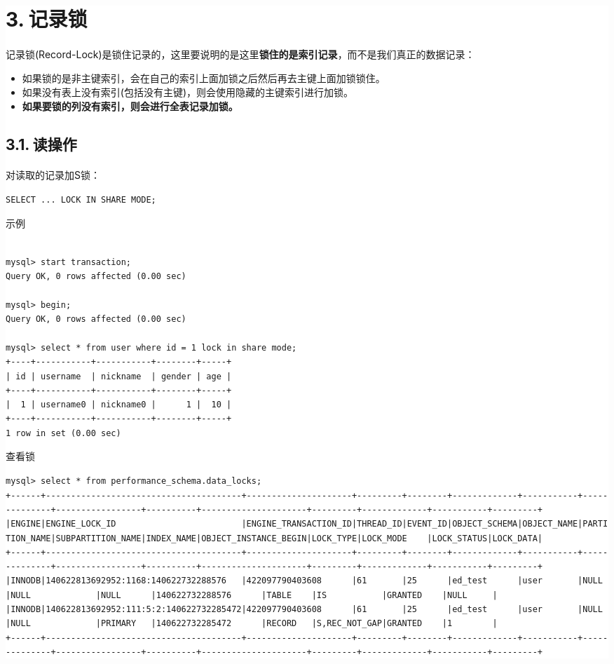 ```

```

# 3. 记录锁

记录锁(Record-Lock)是锁住记录的，这里要说明的是这里**锁住的是索引记录**，而不是我们真正的数据记录：
- 如果锁的是非主键索引，会在自己的索引上面加锁之后然后再去主键上面加锁锁住。
- 如果没有表上没有索引(包括没有主键)，则会使用隐藏的主键索引进行加锁。
- **如果要锁的列没有索引，则会进行全表记录加锁。**

## 3.1. 读操作
对读取的记录加S锁：
```
SELECT ... LOCK IN SHARE MODE;
```
示例

```

mysql> start transaction;
Query OK, 0 rows affected (0.00 sec)

mysql> begin;
Query OK, 0 rows affected (0.00 sec)

mysql> select * from user where id = 1 lock in share mode;
+----+-----------+-----------+--------+-----+
| id | username  | nickname  | gender | age |
+----+-----------+-----------+--------+-----+
|  1 | username0 | nickname0 |      1 |  10 |
+----+-----------+-----------+--------+-----+
1 row in set (0.00 sec)

```

查看锁

```
mysql> select * from performance_schema.data_locks;
+------+---------------------------------------+---------------------+---------+--------+-------------+-----------+--------------+-----------------+----------+---------------------+---------+-------------+-----------+---------+
|ENGINE|ENGINE_LOCK_ID                         |ENGINE_TRANSACTION_ID|THREAD_ID|EVENT_ID|OBJECT_SCHEMA|OBJECT_NAME|PARTITION_NAME|SUBPARTITION_NAME|INDEX_NAME|OBJECT_INSTANCE_BEGIN|LOCK_TYPE|LOCK_MODE    |LOCK_STATUS|LOCK_DATA|
+------+---------------------------------------+---------------------+---------+--------+-------------+-----------+--------------+-----------------+----------+---------------------+---------+-------------+-----------+---------+
|INNODB|140622813692952:1168:140622732288576   |422097790403608      |61       |25      |ed_test      |user       |NULL          |NULL             |NULL      |140622732288576      |TABLE    |IS           |GRANTED    |NULL     |
|INNODB|140622813692952:111:5:2:140622732285472|422097790403608      |61       |25      |ed_test      |user       |NULL          |NULL             |PRIMARY   |140622732285472      |RECORD   |S,REC_NOT_GAP|GRANTED    |1        |
+------+---------------------------------------+---------------------+---------+--------+-------------+-----------+--------------+-----------------+----------+---------------------+---------+-------------+-----------+---------+

```
